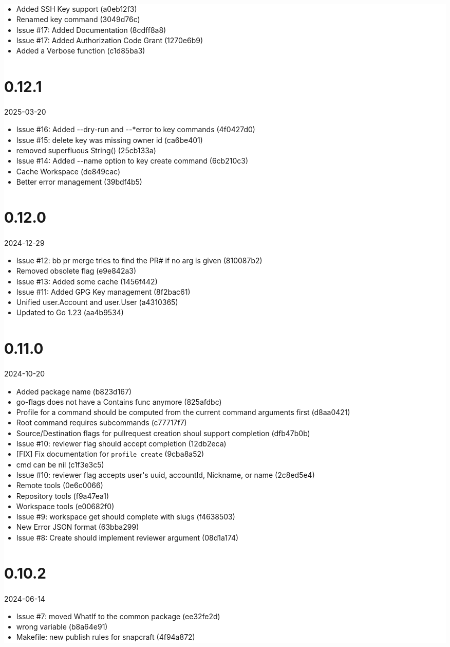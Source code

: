 * Added SSH Key support (a0eb12f3)
* Renamed key command (3049d76c)
* Issue #17: Added Documentation (8cdff8a8)
* Issue #17: Added Authorization Code Grant (1270e6b9)
* Added a Verbose function (c1d85ba3)

0.12.1
=============
2025-03-20

* Issue #16: Added --dry-run and --*error to key commands (4f0427d0)
* Issue #15: delete key was missing owner id (ca6be401)
* removed superfluous String() (25cb133a)
* Issue #14: Added --name option to key create command (6cb210c3)
* Cache Workspace (de849cac)
* Better error management (39bdf4b5)

0.12.0
=============
2024-12-29

* Issue #12: bb pr merge tries to find the PR# if no arg is given (810087b2)
* Removed obsolete flag (e9e842a3)
* Issue #13: Added some cache (1456f442)
* Issue #11: Added GPG Key management (8f2bac61)
* Unified user.Account and user.User (a4310365)
* Updated to Go 1.23 (aa4b9534)

0.11.0
=============
2024-10-20

* Added package name (b823d167)
* go-flags does not have a Contains func anymore (825afdbc)
* Profile for a command should be computed from the current command arguments first (d8aa0421)
* Root command requires subcommands (c77717f7)
* Source/Destination flags for pullrequest creation shoul support completion (dfb47b0b)
* Issue #10: reviewer flag should accept completion (12db2eca)
* [FIX] Fix documentation for `profile create` (9cba8a52)
* cmd can be nil (c1f3e3c5)
* Issue #10: reviewer flag accepts user's uuid, accountId, Nickname, or name (2c8ed5e4)
* Remote tools (0e6c0066)
* Repository tools (f9a47ea1)
* Workspace tools (e00682f0)
* Issue #9: workspace get should complete with slugs (f4638503)
* New Error JSON format (63bba299)
* Issue #8: Create should implement reviewer argument (08d1a174)

0.10.2
=============
2024-06-14

* Issue #7: moved WhatIf to the common package (ee32fe2d)
* wrong variable (b8a64e91)
* Makefile: new publish rules for snapcraft (4f94a872)
